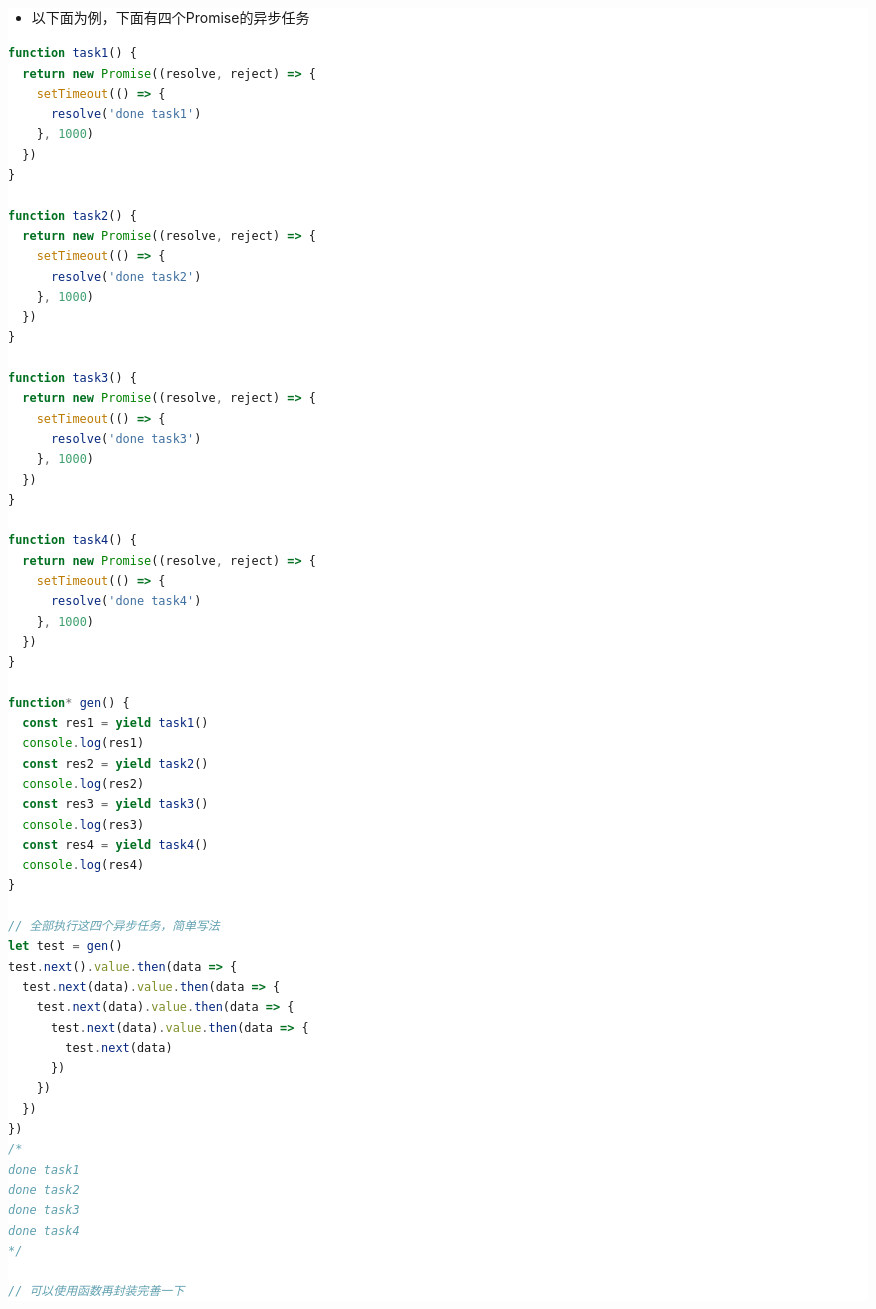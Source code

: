 * 以下面为例，下面有四个Promise的异步任务
```js
function task1() {
  return new Promise((resolve, reject) => {
    setTimeout(() => {
      resolve('done task1')
    }, 1000)
  })
}

function task2() {
  return new Promise((resolve, reject) => {
    setTimeout(() => {
      resolve('done task2')
    }, 1000)
  })
}

function task3() {
  return new Promise((resolve, reject) => {
    setTimeout(() => {
      resolve('done task3')
    }, 1000)
  })
}

function task4() {
  return new Promise((resolve, reject) => {
    setTimeout(() => {
      resolve('done task4')
    }, 1000)
  })
}

function* gen() {
  const res1 = yield task1()
  console.log(res1)
  const res2 = yield task2()
  console.log(res2)
  const res3 = yield task3()
  console.log(res3)
  const res4 = yield task4()
  console.log(res4)
}

// 全部执行这四个异步任务，简单写法
let test = gen()
test.next().value.then(data => {
  test.next(data).value.then(data => {
    test.next(data).value.then(data => {
      test.next(data).value.then(data => {
        test.next(data)
      })
    })
  })
})
/*
done task1
done task2
done task3
done task4
*/

// 可以使用函数再封装完善一下 
```